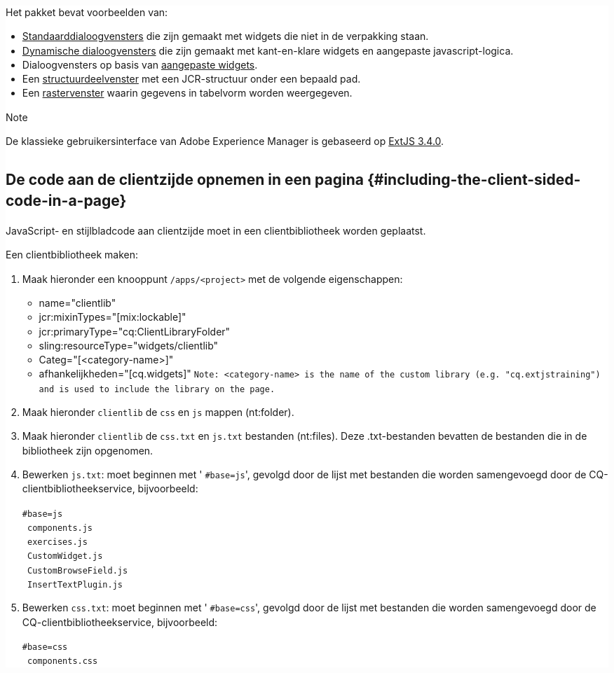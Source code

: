 Het pakket bevat voorbeelden van:

* [Standaarddialoogvensters](#basic-dialogs) die zijn gemaakt met widgets die niet in de verpakking staan.
* [Dynamische dialoogvensters](#dynamic-dialogs) die zijn gemaakt met kant-en-klare widgets en aangepaste javascript-logica.
* Dialoogvensters op basis van [aangepaste widgets](#custom-widgets).
* Een [structuurdeelvenster](#tree-overview) met een JCR-structuur onder een bepaald pad.
* Een [rastervenster](#grid-overview) waarin gegevens in tabelvorm worden weergegeven.

>[!NOTE]
>
>De klassieke gebruikersinterface van Adobe Experience Manager is gebaseerd op [ExtJS 3.4.0](https://extjs.cachefly.net/ext-3.4.0/docs/).

## De code aan de clientzijde opnemen in een pagina {#including-the-client-sided-code-in-a-page}

JavaScript- en stijlbladcode aan clientzijde moet in een clientbibliotheek worden geplaatst.

Een clientbibliotheek maken:

1. Maak hieronder een knooppunt `/apps/<project>` met de volgende eigenschappen:

   * name=&quot;clientlib&quot;
   * jcr:mixinTypes=&quot;[mix:lockable]&quot;
   * jcr:primaryType=&quot;cq:ClientLibraryFolder&quot;
   * sling:resourceType=&quot;widgets/clientlib&quot;
   * Categ=&quot;[&lt;category-name>]&quot;
   * afhankelijkheden=&quot;[cq.widgets]&quot;
   `Note: <category-name> is the name of the custom library (e.g. "cq.extjstraining") and is used to include the library on the page.`

1. Maak hieronder `clientlib` de `css` en `js` mappen (nt:folder).

1. Maak hieronder `clientlib` de `css.txt` en `js.txt` bestanden (nt:files). Deze .txt-bestanden bevatten de bestanden die in de bibliotheek zijn opgenomen.

1. Bewerken `js.txt`: moet beginnen met &#39; `#base=js`&#39;, gevolgd door de lijst met bestanden die worden samengevoegd door de CQ-clientbibliotheekservice, bijvoorbeeld:

   ```
   #base=js
    components.js
    exercises.js
    CustomWidget.js
    CustomBrowseField.js
    InsertTextPlugin.js
   ```

1. Bewerken `css.txt`: moet beginnen met &#39; `#base=css`&#39;, gevolgd door de lijst met bestanden die worden samengevoegd door de CQ-clientbibliotheekservice, bijvoorbeeld:

   ```
   #base=css
    components.css
   ```
